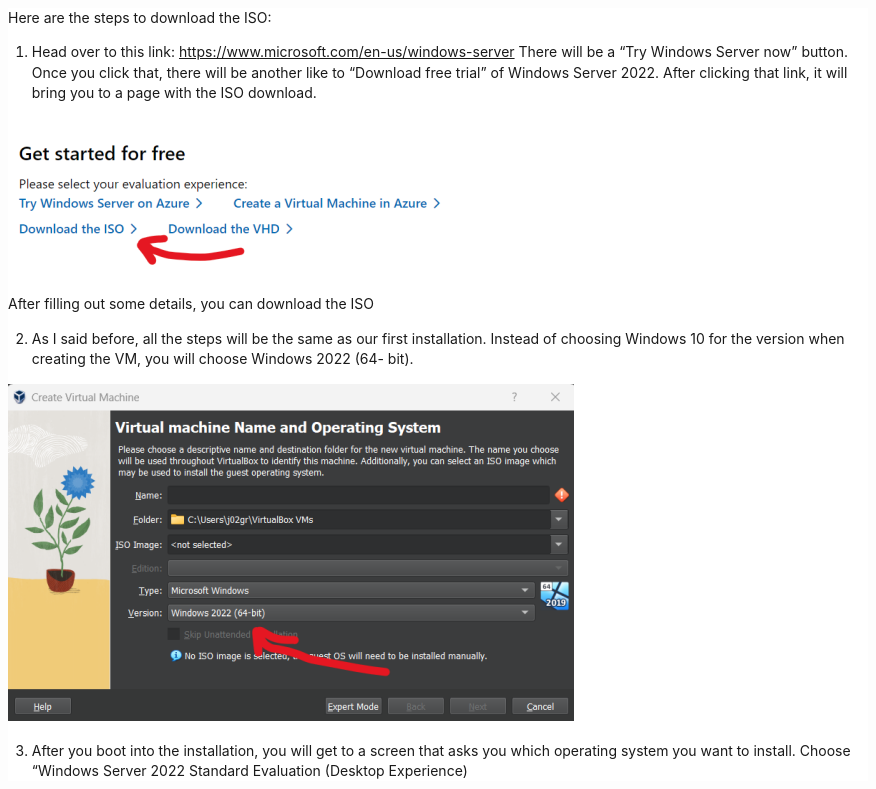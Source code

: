 Here are the steps to download the ISO:

1. Head over to this link: https://www.microsoft.com/en-us/windows-server There will be a “Try Windows Server now” button. Once you click that, there will be another like to “Download free trial” of Windows Server 2022. After clicking that link, it will bring you to a page with the ISO download.


![](https://github.com/tushargurav28/Active-Directory-Home-lab/blob/main/Images/Pasted%20image%2020240923071847.png)

After filling out some details, you can download the ISO

2. As I said before, all the steps will be the same as our first installation. Instead of choosing Windows 10 for the version when creating the VM, you will choose Windows 2022 (64- bit).


![](https://github.com/tushargurav28/Active-Directory-Home-lab/blob/main/Images/Pasted%20image%2020240923071923.png)


3. After you boot into the installation, you will get to a screen that asks you which operating system you want to install. Choose “Windows Server 2022 Standard Evaluation (Desktop Experience)
